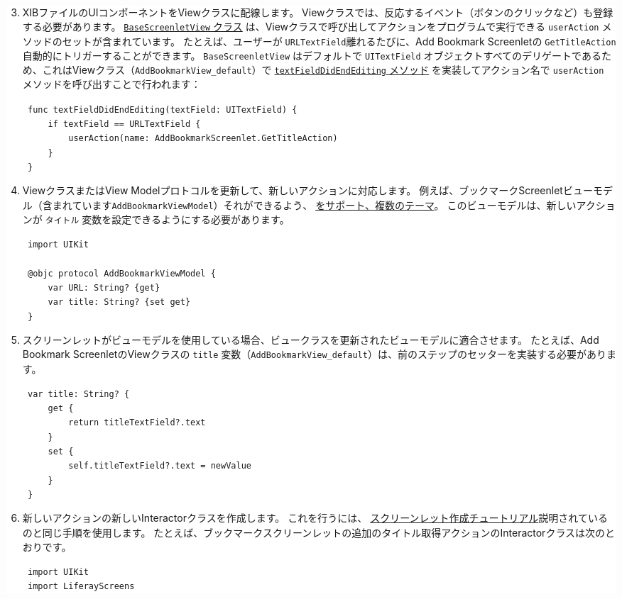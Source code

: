 3.  XIBファイルのUIコンポーネントをViewクラスに配線します。 Viewクラスでは、反応するイベント（ボタンのクリックなど）も登録する必要があります。 [`BaseScreenletView` クラス](https://github.com/liferay/liferay-screens/blob/master/ios/Framework/Core/Base/BaseScreenletView.swift) は、Viewクラスで呼び出してアクションをプログラムで実行できる `userAction` メソッドのセットが含まれています。 たとえば、ユーザーが `URLTextField`離れるたびに、Add Bookmark Screenletの `GetTitleAction` 自動的にトリガーすることができます。 `BaseScreenletView` はデフォルトで `UITextField` オブジェクトすべてのデリゲートであるため、これはViewクラス（`AddBookmarkView_default`）で [`textFieldDidEndEditing` メソッド](https://developer.apple.com/reference/uikit/uitextfielddelegate/1619591-textfielddidendediting) を実装してアクション名で `userAction` メソッドを呼び出すことで行われます： 
   
   

    ``` 
     func textFieldDidEndEditing(textField: UITextField) {
         if textField == URLTextField {
             userAction(name: AddBookmarkScreenlet.GetTitleAction)
         }
     }
    ```


4.  ViewクラスまたはView Modelプロトコルを更新して、新しいアクションに対応します。 例えば、ブックマークScreenletビューモデル（含まれています`AddBookmarkViewModel`）それができるよう、 [をサポート、複数のテーマ](/docs/7-1/tutorials/-/knowledge_base/t/supporting-multiple-themes-in-your-ios-screenlet)。 このビューモデルは、新しいアクションが `タイトル` 変数を設定できるようにする必要があります。 
   
   

    ``` 
     import UIKit

     @objc protocol AddBookmarkViewModel {
         var URL: String? {get}
         var title: String? {set get}
     }
    ```


5.  スクリーンレットがビューモデルを使用している場合、ビュークラスを更新されたビューモデルに適合させます。 たとえば、Add Bookmark ScreenletのViewクラスの `title` 変数（`AddBookmarkView_default`）は、前のステップのセッターを実装する必要があります。 
   
   

    ``` 
     var title: String? {
         get {
             return titleTextField?.text
         }
         set {
             self.titleTextField?.text = newValue
         }
     }
    ```


6.  新しいアクションの新しいInteractorクラスを作成します。 これを行うには、 [スクリーンレット作成チュートリアル](/docs/7-1/tutorials/-/knowledge_base/t/creating-the-ios-screenlets-interactor)説明されているのと同じ手順を使用します。 たとえば、ブックマークスクリーンレットの追加のタイトル取得アクションのInteractorクラスは次のとおりです。 
   
   

    ``` 
     import UIKit
     import LiferayScreens
